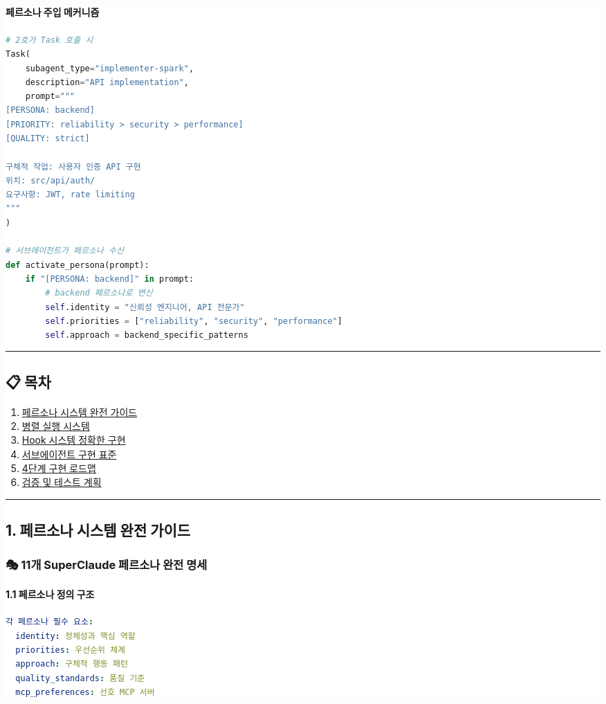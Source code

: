 #### **페르소나 주입 메커니즘**
```python
# 2호가 Task 호출 시
Task(
    subagent_type="implementer-spark",
    description="API implementation",
    prompt="""
[PERSONA: backend]
[PRIORITY: reliability > security > performance]
[QUALITY: strict]

구체적 작업: 사용자 인증 API 구현
위치: src/api/auth/
요구사항: JWT, rate limiting
"""
)

# 서브에이전트가 페르소나 수신
def activate_persona(prompt):
    if "[PERSONA: backend]" in prompt:
        # backend 페르소나로 변신
        self.identity = "신뢰성 엔지니어, API 전문가"
        self.priorities = ["reliability", "security", "performance"]
        self.approach = backend_specific_patterns
```

---

## 📋 목차

1. [페르소나 시스템 완전 가이드](#1-페르소나-시스템-완전-가이드)
2. [병렬 실행 시스템](#2-병렬-실행-시스템)
3. [Hook 시스템 정확한 구현](#3-hook-시스템-정확한-구현)
4. [서브에이전트 구현 표준](#4-서브에이전트-구현-표준)
5. [4단계 구현 로드맵](#5-4단계-구현-로드맵)
6. [검증 및 테스트 계획](#6-검증-및-테스트-계획)

---

## 1. 페르소나 시스템 완전 가이드

### 🎭 11개 SuperClaude 페르소나 완전 명세

#### 1.1 페르소나 정의 구조
```yaml
각 페르소나 필수 요소:
  identity: 정체성과 핵심 역할
  priorities: 우선순위 체계
  approach: 구체적 행동 패턴
  quality_standards: 품질 기준
  mcp_preferences: 선호 MCP 서버
```
